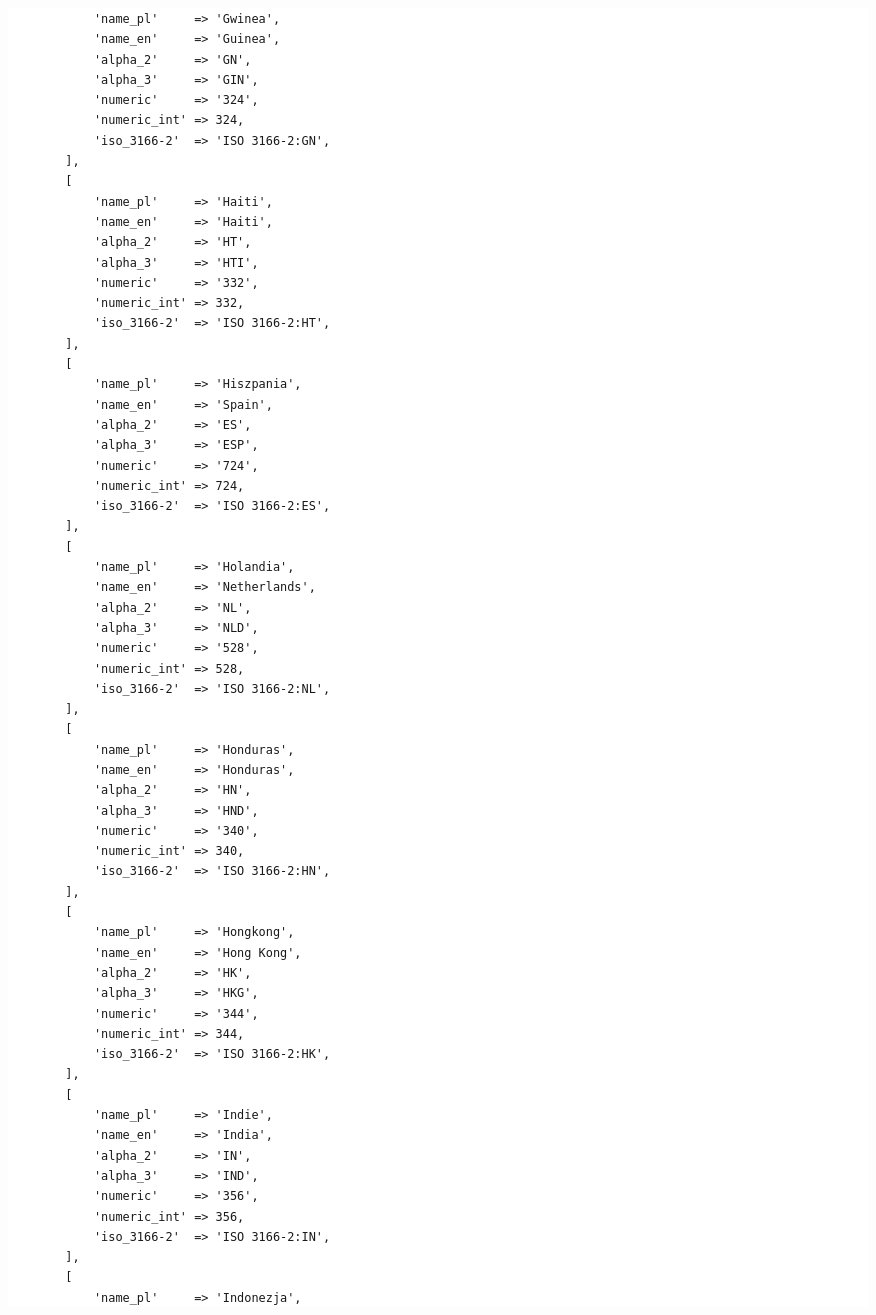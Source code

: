 				'name_pl'     => 'Gwinea',
				'name_en'     => 'Guinea',
				'alpha_2'     => 'GN',
				'alpha_3'     => 'GIN',
				'numeric'     => '324',
				'numeric_int' => 324,
				'iso_3166-2'  => 'ISO 3166-2:GN',
			],
			[
				'name_pl'     => 'Haiti',
				'name_en'     => 'Haiti',
				'alpha_2'     => 'HT',
				'alpha_3'     => 'HTI',
				'numeric'     => '332',
				'numeric_int' => 332,
				'iso_3166-2'  => 'ISO 3166-2:HT',
			],
			[
				'name_pl'     => 'Hiszpania',
				'name_en'     => 'Spain',
				'alpha_2'     => 'ES',
				'alpha_3'     => 'ESP',
				'numeric'     => '724',
				'numeric_int' => 724,
				'iso_3166-2'  => 'ISO 3166-2:ES',
			],
			[
				'name_pl'     => 'Holandia',
				'name_en'     => 'Netherlands',
				'alpha_2'     => 'NL',
				'alpha_3'     => 'NLD',
				'numeric'     => '528',
				'numeric_int' => 528,
				'iso_3166-2'  => 'ISO 3166-2:NL',
			],
			[
				'name_pl'     => 'Honduras',
				'name_en'     => 'Honduras',
				'alpha_2'     => 'HN',
				'alpha_3'     => 'HND',
				'numeric'     => '340',
				'numeric_int' => 340,
				'iso_3166-2'  => 'ISO 3166-2:HN',
			],
			[
				'name_pl'     => 'Hongkong',
				'name_en'     => 'Hong Kong',
				'alpha_2'     => 'HK',
				'alpha_3'     => 'HKG',
				'numeric'     => '344',
				'numeric_int' => 344,
				'iso_3166-2'  => 'ISO 3166-2:HK',
			],
			[
				'name_pl'     => 'Indie',
				'name_en'     => 'India',
				'alpha_2'     => 'IN',
				'alpha_3'     => 'IND',
				'numeric'     => '356',
				'numeric_int' => 356,
				'iso_3166-2'  => 'ISO 3166-2:IN',
			],
			[
				'name_pl'     => 'Indonezja',